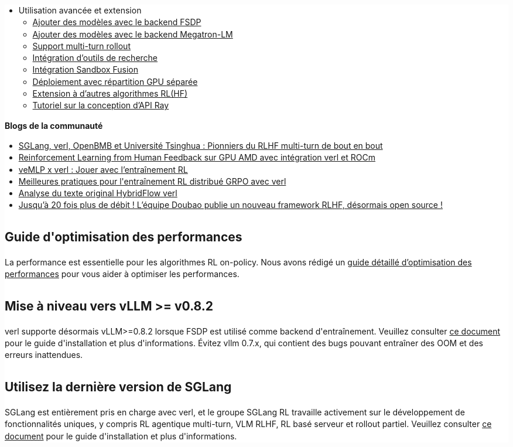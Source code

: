 - Utilisation avancée et extension
  - [Ajouter des modèles avec le backend FSDP](https://verl.readthedocs.io/en/latest/advance/fsdp_extension.html)
  - [Ajouter des modèles avec le backend Megatron-LM](https://verl.readthedocs.io/en/latest/advance/megatron_extension.html)
  - [Support multi-turn rollout](https://verl.readthedocs.io/en/latest/sglang_multiturn/multiturn.html)
  - [Intégration d’outils de recherche](https://verl.readthedocs.io/en/latest/sglang_multiturn/search_tool_example.html)
  - [Intégration Sandbox Fusion](https://verl.readthedocs.io/en/latest/examples/sandbox_fusion_example.html)
  - [Déploiement avec répartition GPU séparée](https://raw.githubusercontent.com/volcengine/verl/main/examples/split_placement)
  - [Extension à d’autres algorithmes RL(HF)](https://verl.readthedocs.io/en/latest/advance/dpo_extension.html)
  - [Tutoriel sur la conception d’API Ray](https://verl.readthedocs.io/en/latest/advance/placement.html)

**Blogs de la communauté**

- [SGLang, verl, OpenBMB et Université Tsinghua : Pionniers du RLHF multi-turn de bout en bout](https://github.com/zhaochenyang20/Awesome-ML-SYS-Tutorial/blob/main/rlhf/verl/multi-turn/verl-multiturn-rollout-Release.md)
- [Reinforcement Learning from Human Feedback sur GPU AMD avec intégration verl et ROCm](https://rocm.blogs.amd.com/artificial-intelligence/verl-large-scale/README.html)
- [veMLP x verl : Jouer avec l’entraînement RL](https://mp.weixin.qq.com/s/7nbqxk4knMGd-hQE9ls2tA)
- [Meilleures pratiques pour l'entraînement RL distribué GRPO avec verl](https://www.volcengine.com/docs/6459/1463942)
- [Analyse du texte original HybridFlow verl](https://github.com/zhaochenyang20/Awesome-ML-SYS-Tutorial/blob/main/rlhf/verl/readme.md)
- [Jusqu’à 20 fois plus de débit ! L’équipe Doubao publie un nouveau framework RLHF, désormais open source !](https://team.doubao.com/en/blog/%E6%9C%80%E9%AB%98%E6%8F%90%E5%8D%8720%E5%80%8D%E5%90%9E%E5%90%90%E9%87%8F-%E8%B1%86%E5%8C%85%E5%A4%A7%E6%A8%A1%E5%9E%8B%E5%9B%A2%E9%98%9F%E5%8F%91%E5%B8%83%E5%85%A8%E6%96%B0-rlhf-%E6%A1%86%E6%9E%B6-%E7%8E%B0%E5%B7%B2%E5%BC%80%E6%BA%90)

## Guide d'optimisation des performances

La performance est essentielle pour les algorithmes RL on-policy. Nous avons rédigé un [guide détaillé d’optimisation des performances](https://verl.readthedocs.io/en/latest/perf/perf_tuning.html) pour vous aider à optimiser les performances.

## Mise à niveau vers vLLM >= v0.8.2

verl supporte désormais vLLM>=0.8.2 lorsque FSDP est utilisé comme backend d'entraînement. Veuillez consulter [ce document](https://raw.githubusercontent.com/volcengine/verl/main/docs/README_vllm0.8.md) pour le guide d'installation et plus d'informations. Évitez vllm 0.7.x, qui contient des bugs pouvant entraîner des OOM et des erreurs inattendues.

## Utilisez la dernière version de SGLang

SGLang est entièrement pris en charge avec verl, et le groupe SGLang RL travaille activement sur le développement de fonctionnalités uniques, y compris RL agentique multi-turn, VLM RLHF, RL basé serveur et rollout partiel. Veuillez consulter [ce document](https://verl.readthedocs.io/en/latest/workers/sglang_worker.html) pour le guide d'installation et plus d'informations.
